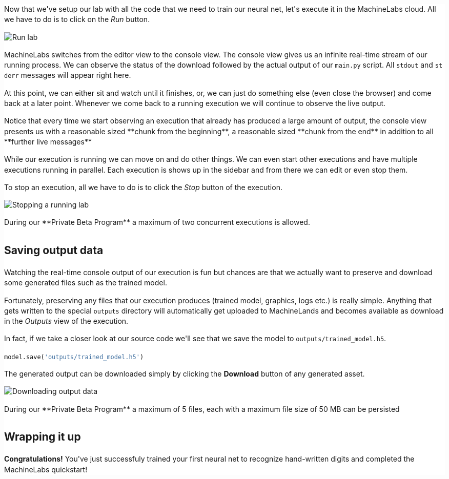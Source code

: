 Now that we've setup our lab with all the code that we need to train our neural net, let's execute it in the MachineLabs cloud. All we have to do is to click on the *Run* button.

![Run lab](labs/executing-a-lab.gif)

MachineLabs switches from the editor view to the console view. The console view gives us an infinite real-time stream of our running process. We can observe the status of the download followed by the actual output of our `main.py` script. All `stdout` and `stderr` messages will appear right here.

At this point, we can either sit and watch until it finishes, or, we can just do something else (even close the browser) and come back at a later point. Whenever we come back to a running execution we will continue to observe the live output.

<p class="tip">Notice that every time we start observing an execution that already has produced a large amount of output, the console view presents us with a reasonable sized **chunk from the beginning**, a reasonable sized **chunk from the end** in addition to all **further live messages**</p>

While our execution is running we can move on and do other things. We can even start other executions and have multiple executions running in parallel. Each execution is shows up in the sidebar and from there we can edit or even stop them.

To stop an execution, all we have to do is to click the *Stop* button of the execution.

![Stopping a running lab](labs/stopping-a-running-lab.gif)

<p class="tip">During our **Private Beta Program** a maximum of two concurrent executions is allowed.</p>

## Saving output data

Watching the real-time console output of our execution is fun but chances are that we actually want to preserve and download some generated files such as the trained model.

Fortunately, preserving any files that our execution produces (trained model, graphics, logs etc.) is really simple. Anything that gets written to the special `outputs` directory will automatically get uploaded to MachineLands and becomes available as download in the *Outputs* view of the execution. 

In fact, if we take a closer look at our source code we'll see that we save the model to `outputs/trained_model.h5`.

```python
model.save('outputs/trained_model.h5')
```

The generated output can be downloaded simply by clicking the **Download** button of any generated asset.

![Downloading output data](labs/downloading-output-data.gif)

<p class="tip">During our **Private Beta Program** a maximum of 5 files, each with a maximum file size of 50 MB can be persisted</p>

## Wrapping it up

**Congratulations!** You've just successfuly trained your first neural net to recognize hand-written digits and completed the MachineLabs quickstart!
